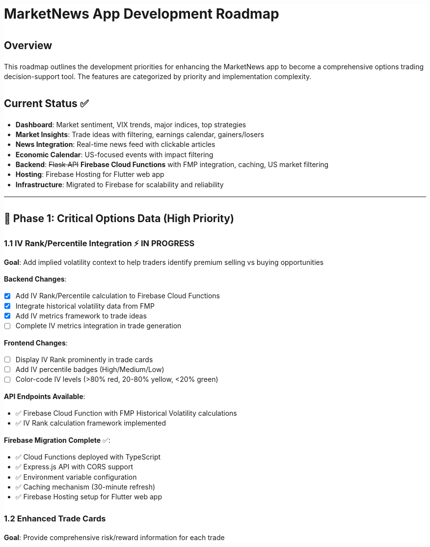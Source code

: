 # MarketNews App Development Roadmap

## Overview
This roadmap outlines the development priorities for enhancing the MarketNews app to become a comprehensive options trading decision-support tool. The features are categorized by priority and implementation complexity.

## Current Status ✅
- **Dashboard**: Market sentiment, VIX trends, major indices, top strategies
- **Market Insights**: Trade ideas with filtering, earnings calendar, gainers/losers
- **News Integration**: Real-time news feed with clickable articles
- **Economic Calendar**: US-focused events with impact filtering
- **Backend**: ~~Flask API~~ **Firebase Cloud Functions** with FMP integration, caching, US market filtering
- **Hosting**: Firebase Hosting for Flutter web app
- **Infrastructure**: Migrated to Firebase for scalability and reliability

---

## 🚀 **Phase 1: Critical Options Data (High Priority)**

### 1.1 IV Rank/Percentile Integration ⚡ **IN PROGRESS**
**Goal**: Add implied volatility context to help traders identify premium selling vs buying opportunities

**Backend Changes**:
- [x] Add IV Rank/Percentile calculation to Firebase Cloud Functions
- [x] Integrate historical volatility data from FMP
- [x] Add IV metrics framework to trade ideas
- [ ] Complete IV metrics integration in trade generation

**Frontend Changes**:
- [ ] Display IV Rank prominently in trade cards
- [ ] Add IV percentile badges (High/Medium/Low)
- [ ] Color-code IV levels (>80% red, 20-80% yellow, <20% green)

**API Endpoints Available**:
- ✅ Firebase Cloud Function with FMP Historical Volatility calculations
- ✅ IV Rank calculation framework implemented

**Firebase Migration Complete** ✅:
- ✅ Cloud Functions deployed with TypeScript
- ✅ Express.js API with CORS support
- ✅ Environment variable configuration
- ✅ Caching mechanism (30-minute refresh)
- ✅ Firebase Hosting setup for Flutter web app

### 1.2 Enhanced Trade Cards
**Goal**: Provide comprehensive risk/reward information for each trade

